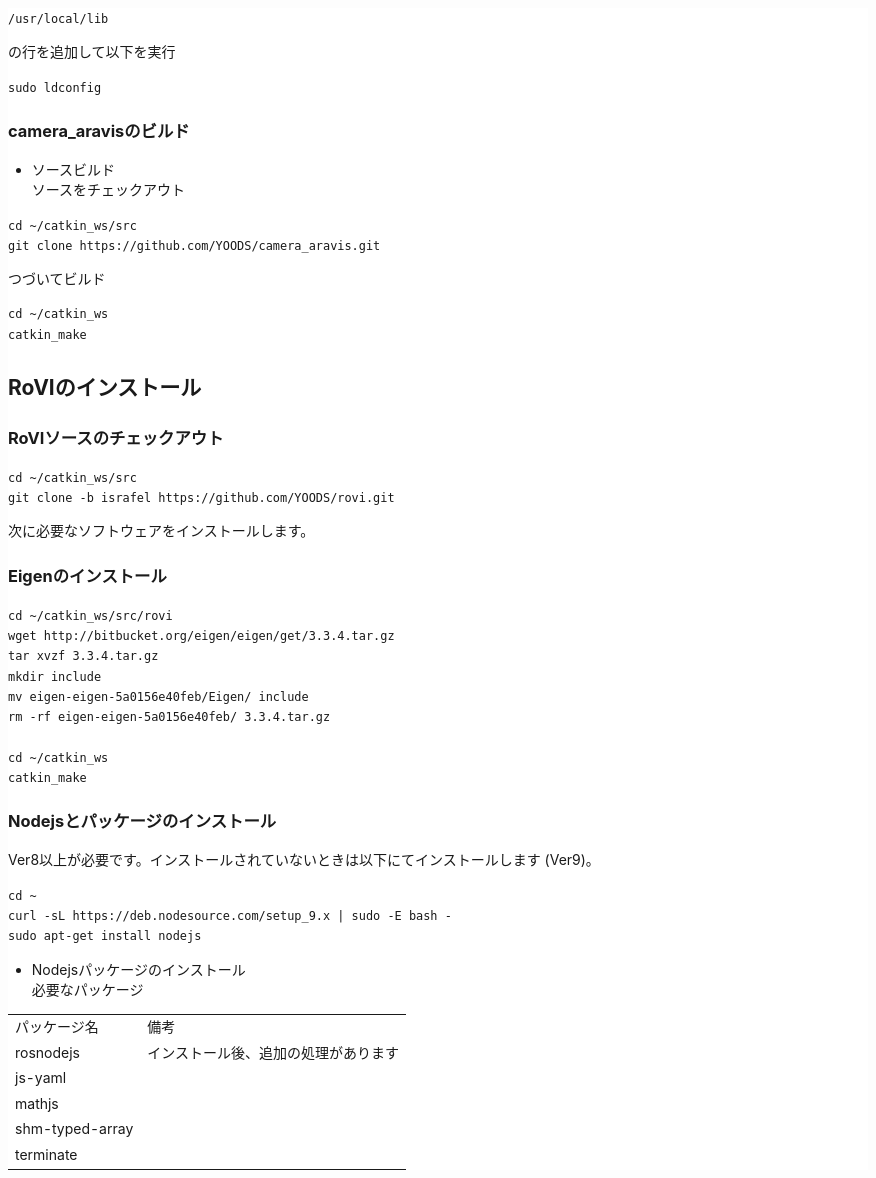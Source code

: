 ~~~
/usr/local/lib
~~~
の行を追加して以下を実行
~~~
sudo ldconfig
~~~
### camera_aravisのビルド  
- ソースビルド  
ソースをチェックアウト
~~~
cd ~/catkin_ws/src
git clone https://github.com/YOODS/camera_aravis.git
~~~
つづいてビルド
~~~
cd ~/catkin_ws
catkin_make
~~~

## RoVIのインストール

### RoVIソースのチェックアウト 
~~~
cd ~/catkin_ws/src
git clone -b israfel https://github.com/YOODS/rovi.git
~~~
次に必要なソフトウェアをインストールします。

### Eigenのインストール

~~~
cd ~/catkin_ws/src/rovi
wget http://bitbucket.org/eigen/eigen/get/3.3.4.tar.gz
tar xvzf 3.3.4.tar.gz
mkdir include
mv eigen-eigen-5a0156e40feb/Eigen/ include
rm -rf eigen-eigen-5a0156e40feb/ 3.3.4.tar.gz

cd ~/catkin_ws
catkin_make
~~~

### Nodejsとパッケージのインストール

Ver8以上が必要です。インストールされていないときは以下にてインストールします (Ver9)。 
~~~
cd ~
curl -sL https://deb.nodesource.com/setup_9.x | sudo -E bash -
sudo apt-get install nodejs
~~~

- Nodejsパッケージのインストール  
必要なパッケージ
<table>
<tr><td>パッケージ名<td>備考
<tr><td>rosnodejs<td>インストール後、追加の処理があります
<tr><td>js-yaml<td>
<tr><td>mathjs<td>
<tr><td>shm-typed-array<td>
<tr><td>terminate<td>
</table>
